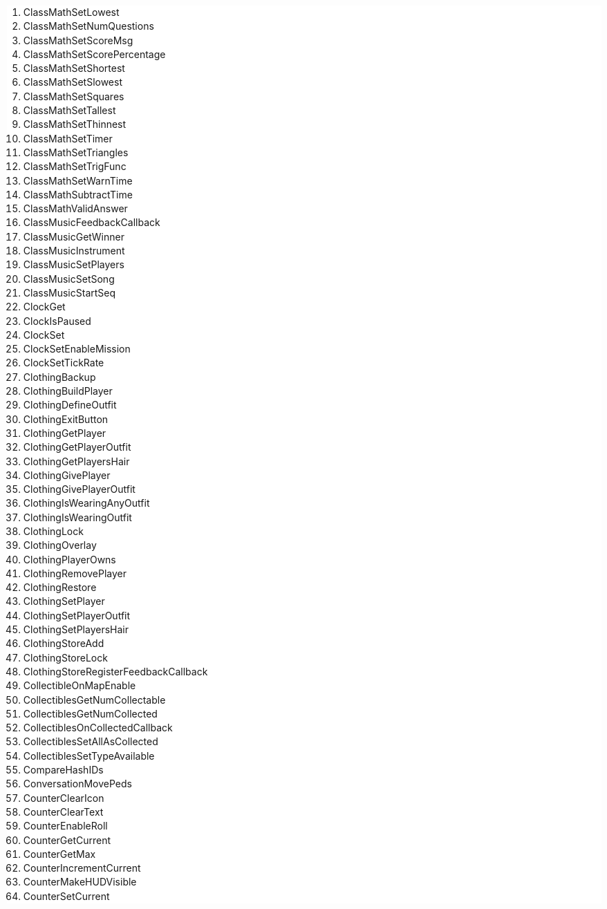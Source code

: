 1. ClassMathSetLowest
1. ClassMathSetNumQuestions
1. ClassMathSetScoreMsg
1. ClassMathSetScorePercentage
1. ClassMathSetShortest
1. ClassMathSetSlowest
1. ClassMathSetSquares
1. ClassMathSetTallest
1. ClassMathSetThinnest
1. ClassMathSetTimer
1. ClassMathSetTriangles
1. ClassMathSetTrigFunc
1. ClassMathSetWarnTime
1. ClassMathSubtractTime
1. ClassMathValidAnswer
1. ClassMusicFeedbackCallback
1. ClassMusicGetWinner
1. ClassMusicInstrument
1. ClassMusicSetPlayers
1. ClassMusicSetSong
1. ClassMusicStartSeq
1. ClockGet
1. ClockIsPaused
1. ClockSet
1. ClockSetEnableMission
1. ClockSetTickRate
1. ClothingBackup
1. ClothingBuildPlayer
1. ClothingDefineOutfit
1. ClothingExitButton
1. ClothingGetPlayer
1. ClothingGetPlayerOutfit
1. ClothingGetPlayersHair
1. ClothingGivePlayer
1. ClothingGivePlayerOutfit
1. ClothingIsWearingAnyOutfit
1. ClothingIsWearingOutfit
1. ClothingLock
1. ClothingOverlay
1. ClothingPlayerOwns
1. ClothingRemovePlayer
1. ClothingRestore
1. ClothingSetPlayer
1. ClothingSetPlayerOutfit
1. ClothingSetPlayersHair
1. ClothingStoreAdd
1. ClothingStoreLock
1. ClothingStoreRegisterFeedbackCallback
1. CollectibleOnMapEnable
1. CollectiblesGetNumCollectable
1. CollectiblesGetNumCollected
1. CollectiblesOnCollectedCallback
1. CollectiblesSetAllAsCollected
1. CollectiblesSetTypeAvailable
1. CompareHashIDs
1. ConversationMovePeds
1. CounterClearIcon
1. CounterClearText
1. CounterEnableRoll
1. CounterGetCurrent
1. CounterGetMax
1. CounterIncrementCurrent
1. CounterMakeHUDVisible
1. CounterSetCurrent
